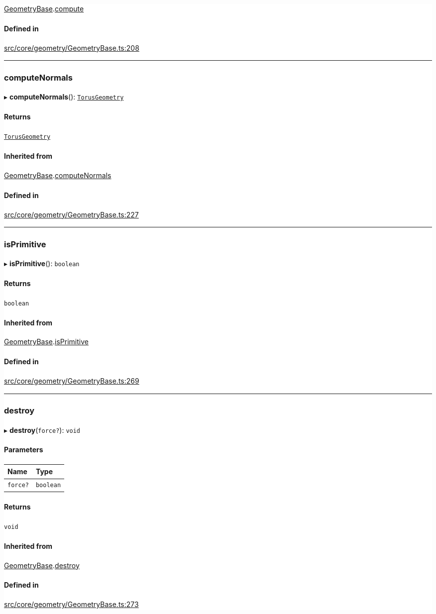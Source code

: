 [GeometryBase](GeometryBase.md).[compute](GeometryBase.md#compute)

#### Defined in

[src/core/geometry/GeometryBase.ts:208](https://github.com/Orillusion/orillusion/blob/main/src/core/geometry/GeometryBase.ts#L208)

___

### computeNormals

▸ **computeNormals**(): [`TorusGeometry`](TorusGeometry.md)

#### Returns

[`TorusGeometry`](TorusGeometry.md)

#### Inherited from

[GeometryBase](GeometryBase.md).[computeNormals](GeometryBase.md#computenormals)

#### Defined in

[src/core/geometry/GeometryBase.ts:227](https://github.com/Orillusion/orillusion/blob/main/src/core/geometry/GeometryBase.ts#L227)

___

### isPrimitive

▸ **isPrimitive**(): `boolean`

#### Returns

`boolean`

#### Inherited from

[GeometryBase](GeometryBase.md).[isPrimitive](GeometryBase.md#isprimitive)

#### Defined in

[src/core/geometry/GeometryBase.ts:269](https://github.com/Orillusion/orillusion/blob/main/src/core/geometry/GeometryBase.ts#L269)

___

### destroy

▸ **destroy**(`force?`): `void`

#### Parameters

| Name | Type |
| :------ | :------ |
| `force?` | `boolean` |

#### Returns

`void`

#### Inherited from

[GeometryBase](GeometryBase.md).[destroy](GeometryBase.md#destroy)

#### Defined in

[src/core/geometry/GeometryBase.ts:273](https://github.com/Orillusion/orillusion/blob/main/src/core/geometry/GeometryBase.ts#L273)
